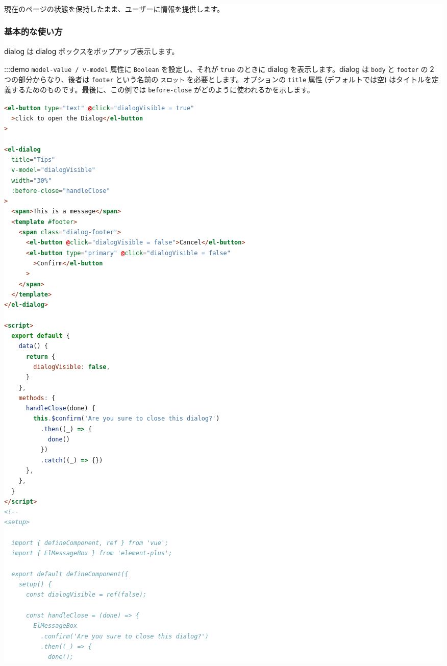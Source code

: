 現在のページの状態を保持したまま、ユーザーに情報を提供します。

### 基本的な使い方

dialog は dialog ボックスをポップアップ表示します。

:::demo `model-value / v-model` 属性に `Boolean` を設定し、それが `true` のときに dialog を表示します。dialog は `body` と `footer` の 2 つの部分からなり、後者は `footer` という名前の `スロット` を必要とします。オプションの `title` 属性 (デフォルトでは空) はタイトルを定義するためのものです。最後に、この例では `before-close` がどのように使われるかを示します。

```html
<el-button type="text" @click="dialogVisible = true"
  >click to open the Dialog</el-button
>

<el-dialog
  title="Tips"
  v-model="dialogVisible"
  width="30%"
  :before-close="handleClose"
>
  <span>This is a message</span>
  <template #footer>
    <span class="dialog-footer">
      <el-button @click="dialogVisible = false">Cancel</el-button>
      <el-button type="primary" @click="dialogVisible = false"
        >Confirm</el-button
      >
    </span>
  </template>
</el-dialog>

<script>
  export default {
    data() {
      return {
        dialogVisible: false,
      }
    },
    methods: {
      handleClose(done) {
        this.$confirm('Are you sure to close this dialog?')
          .then((_) => {
            done()
          })
          .catch((_) => {})
      },
    },
  }
</script>
<!--
<setup>

  import { defineComponent, ref } from 'vue';
  import { ElMessageBox } from 'element-plus';

  export default defineComponent({
    setup() {
      const dialogVisible = ref(false);
      
      const handleClose = (done) => {
        ElMessageBox
          .confirm('Are you sure to close this dialog?')
          .then((_) => {
            done();
```